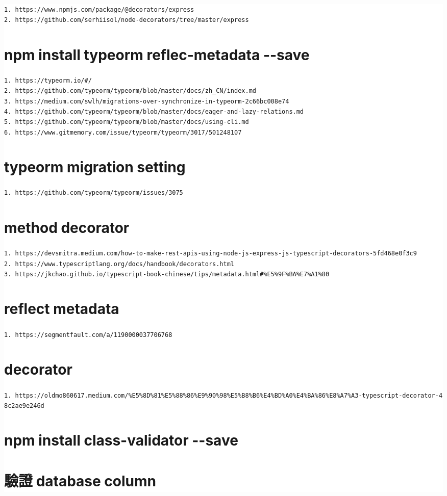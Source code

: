 ```
1. https://www.npmjs.com/package/@decorators/express
2. https://github.com/serhiisol/node-decorators/tree/master/express
```

# npm install typeorm reflec-metadata --save

```
1. https://typeorm.io/#/
2. https://github.com/typeorm/typeorm/blob/master/docs/zh_CN/index.md
3. https://medium.com/swlh/migrations-over-synchronize-in-typeorm-2c66bc008e74
4. https://github.com/typeorm/typeorm/blob/master/docs/eager-and-lazy-relations.md
5. https://github.com/typeorm/typeorm/blob/master/docs/using-cli.md
6. https://www.gitmemory.com/issue/typeorm/typeorm/3017/501248107
```

# typeorm migration setting

```
1. https://github.com/typeorm/typeorm/issues/3075
```

# method decorator

```
1. https://devsmitra.medium.com/how-to-make-rest-apis-using-node-js-express-js-typescript-decorators-5fd468e0f3c9
2. https://www.typescriptlang.org/docs/handbook/decorators.html
3. https://jkchao.github.io/typescript-book-chinese/tips/metadata.html#%E5%9F%BA%E7%A1%80
```

# reflect metadata

```
1. https://segmentfault.com/a/1190000037706768
```

# decorator

```
1. https://oldmo860617.medium.com/%E5%8D%81%E5%88%86%E9%90%98%E5%B8%B6%E4%BD%A0%E4%BA%86%E8%A7%A3-typescript-decorator-48c2ae9e246d
```

# npm install class-validator --save

# 驗證 database column
